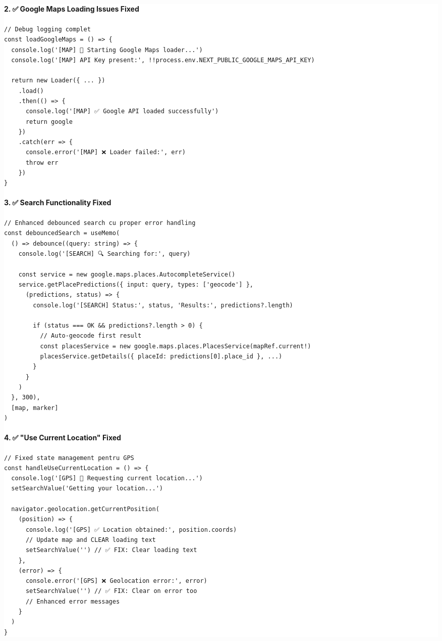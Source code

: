 #### **2. ✅ Google Maps Loading Issues Fixed**
```tsx
// Debug logging complet
const loadGoogleMaps = () => {
  console.log('[MAP] 🚀 Starting Google Maps loader...')
  console.log('[MAP] API Key present:', !!process.env.NEXT_PUBLIC_GOOGLE_MAPS_API_KEY)
  
  return new Loader({ ... })
    .load()
    .then(() => {
      console.log('[MAP] ✅ Google API loaded successfully')
      return google
    })
    .catch(err => {
      console.error('[MAP] ❌ Loader failed:', err)
      throw err
    })
}
```

#### **3. ✅ Search Functionality Fixed**
```tsx
// Enhanced debounced search cu proper error handling
const debouncedSearch = useMemo(
  () => debounce((query: string) => {
    console.log('[SEARCH] 🔍 Searching for:', query)
    
    const service = new google.maps.places.AutocompleteService()
    service.getPlacePredictions({ input: query, types: ['geocode'] }, 
      (predictions, status) => {
        console.log('[SEARCH] Status:', status, 'Results:', predictions?.length)
        
        if (status === OK && predictions?.length > 0) {
          // Auto-geocode first result
          const placesService = new google.maps.places.PlacesService(mapRef.current!)
          placesService.getDetails({ placeId: predictions[0].place_id }, ...)
        }
      }
    )
  }, 300),
  [map, marker]
)
```

#### **4. ✅ "Use Current Location" Fixed**
```tsx
// Fixed state management pentru GPS
const handleUseCurrentLocation = () => {
  console.log('[GPS] 📍 Requesting current location...')
  setSearchValue('Getting your location...')

  navigator.geolocation.getCurrentPosition(
    (position) => {
      console.log('[GPS] ✅ Location obtained:', position.coords)
      // Update map and CLEAR loading text
      setSearchValue('') // ✅ FIX: Clear loading text
    },
    (error) => {
      console.error('[GPS] ❌ Geolocation error:', error)
      setSearchValue('') // ✅ FIX: Clear on error too
      // Enhanced error messages
    }
  )
}
```